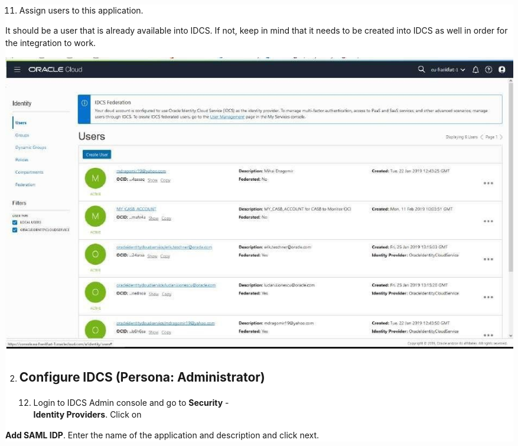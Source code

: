 11. Assign users to this application.

 It should be a user that is already available into IDCS. If not, keep
 in mind that it needs to be created into IDCS as well in order for the
 integration to work.
 
 ![](./media/image114.jpeg)

2.  ## Configure IDCS (Persona: Administrator)
    
    12. Login to IDCS Admin console and go to **Security** -\
        **Identity Providers**. Click on

**Add SAML IDP**. Enter the name of the application and description and
click next.
